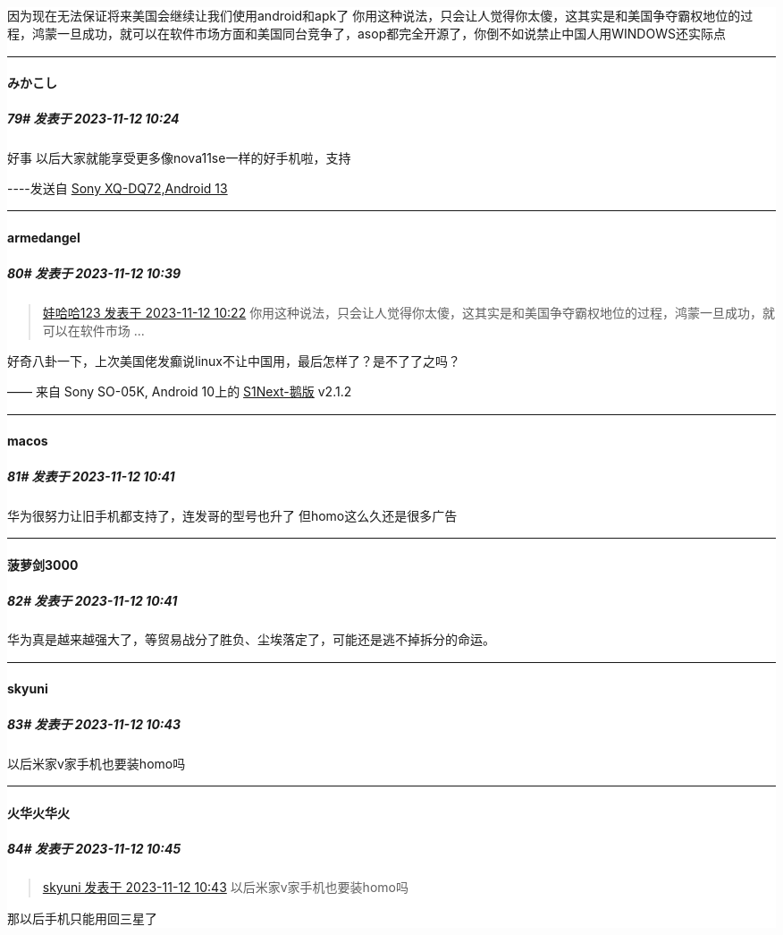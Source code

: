 因为现在无法保证将来美国会继续让我们使用android和apk了</blockquote>
你用这种说法，只会让人觉得你太傻，这其实是和美国争夺霸权地位的过程，鸿蒙一旦成功，就可以在软件市场方面和美国同台竞争了，asop都完全开源了，你倒不如说禁止中国人用WINDOWS还实际点

*****

####  みかこし  
##### 79#       发表于 2023-11-12 10:24

好事 以后大家就能享受更多像nova11se一样的好手机啦，支持

----发送自 [Sony XQ-DQ72,Android 13](http://stage1.5j4m.com/?1.37)

*****

####  armedangel  
##### 80#       发表于 2023-11-12 10:39

<blockquote><a href="httphttps://bbs.saraba1st.com/2b/forum.php?mod=redirect&amp;goto=findpost&amp;pid=63019608&amp;ptid=2160387" target="_blank">娃哈哈123 发表于 2023-11-12 10:22</a>
你用这种说法，只会让人觉得你太傻，这其实是和美国争夺霸权地位的过程，鸿蒙一旦成功，就可以在软件市场 ...</blockquote>
好奇八卦一下，上次美国佬发癫说linux不让中国用，最后怎样了？是不了了之吗？

—— 来自 Sony SO-05K, Android 10上的 [S1Next-鹅版](https://github.com/ykrank/S1-Next/releases) v2.1.2


*****

####  macos  
##### 81#       发表于 2023-11-12 10:41

华为很努力让旧手机都支持了，连发哥的型号也升了
但homo这么久还是很多广告

*****

####  菠萝剑3000  
##### 82#       发表于 2023-11-12 10:41

华为真是越来越强大了，等贸易战分了胜负、尘埃落定了，可能还是逃不掉拆分的命运。

*****

####  skyuni  
##### 83#       发表于 2023-11-12 10:43

以后米家v家手机也要装homo吗

*****

####  火华火华火  
##### 84#       发表于 2023-11-12 10:45

<blockquote><a href="httphttps://bbs.saraba1st.com/2b/forum.php?mod=redirect&amp;goto=findpost&amp;pid=63019716&amp;ptid=2160387" target="_blank">skyuni 发表于 2023-11-12 10:43</a>
以后米家v家手机也要装homo吗</blockquote>
那以后手机只能用回三星了
